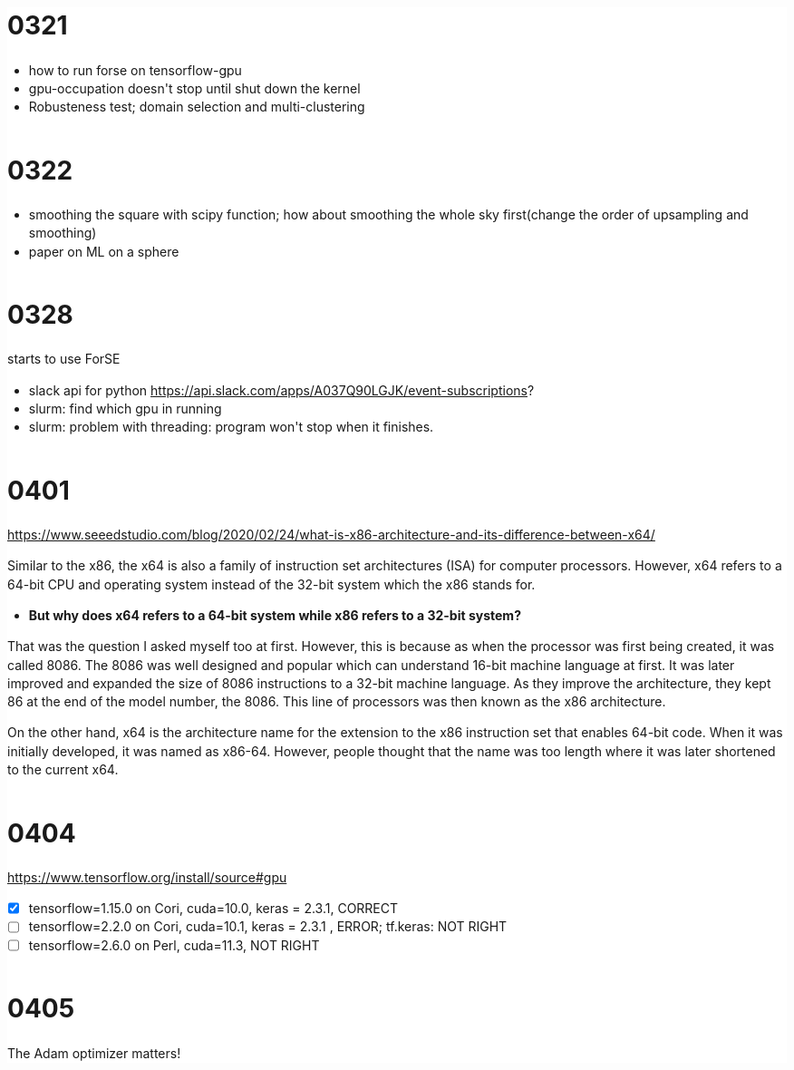 
# 0321
- how to run forse on tensorflow-gpu
- gpu-occupation doesn't stop until shut down the kernel
- Robusteness test; domain selection and multi-clustering


# 0322
- smoothing the square with scipy function; how about smoothing the whole sky first(change the order of upsampling and smoothing)
- paper on ML on a sphere

# 0328
starts to use ForSE
- slack api for python https://api.slack.com/apps/A037Q90LGJK/event-subscriptions?
- slurm: find which gpu in running
- slurm: problem with threading: program won't stop when it finishes.

# 0401

https://www.seeedstudio.com/blog/2020/02/24/what-is-x86-architecture-and-its-difference-between-x64/

Similar to the x86, the x64 is also a family of instruction set architectures (ISA) for computer processors. However, x64 refers to a 64-bit CPU and operating system instead of the 32-bit system which the x86 stands for.

- **But why does x64 refers to a 64-bit system while x86 refers to a 32-bit system?**

That was the question I asked myself too at first. However, this is because as when the processor was first being created, it was called 8086. The 8086 was well designed and popular which can understand 16-bit machine language at first. It was later improved and expanded the size of 8086 instructions to a 32-bit machine language. As they improve the architecture, they kept 86 at the end of the model number, the 8086. This line of processors was then known as the x86 architecture.

On the other hand, x64 is the architecture name for the extension to the x86 instruction set that enables 64-bit code. When it was initially developed, it was named as x86-64. However, people thought that the name was too length where it was later shortened to the current x64.

# 0404
https://www.tensorflow.org/install/source#gpu
- [x] tensorflow=1.15.0 on Cori, cuda=10.0, keras = 2.3.1, CORRECT
- [ ] tensorflow=2.2.0 on Cori, cuda=10.1, keras = 2.3.1 , ERROR; tf.keras: NOT RIGHT
- [ ] tensorflow=2.6.0 on Perl, cuda=11.3, NOT RIGHT

# 0405 
The Adam optimizer matters!
